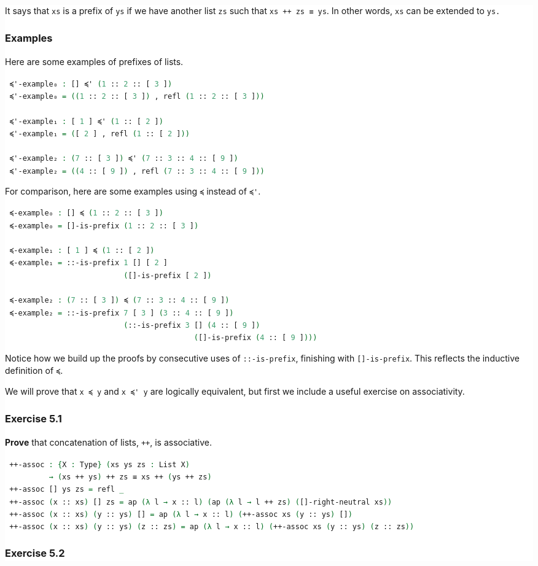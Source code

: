 
It says that `xs` is a prefix of `ys` if we have another list `zs` such that
`xs ++ zs ≡ ys`. In other words, `xs` can be extended to `ys.`

### Examples

Here are some examples of prefixes of lists.

```agda
 ≼'-example₀ : [] ≼' (1 :: 2 :: [ 3 ])
 ≼'-example₀ = ((1 :: 2 :: [ 3 ]) , refl (1 :: 2 :: [ 3 ]))

 ≼'-example₁ : [ 1 ] ≼' (1 :: [ 2 ])
 ≼'-example₁ = ([ 2 ] , refl (1 :: [ 2 ]))

 ≼'-example₂ : (7 :: [ 3 ]) ≼' (7 :: 3 :: 4 :: [ 9 ])
 ≼'-example₂ = ((4 :: [ 9 ]) , refl (7 :: 3 :: 4 :: [ 9 ]))
```

For comparison, here are some examples using `≼` instead of `≼'`.

```agda
 ≼-example₀ : [] ≼ (1 :: 2 :: [ 3 ])
 ≼-example₀ = []-is-prefix (1 :: 2 :: [ 3 ])

 ≼-example₁ : [ 1 ] ≼ (1 :: [ 2 ])
 ≼-example₁ = ::-is-prefix 1 [] [ 2 ]
                           ([]-is-prefix [ 2 ])

 ≼-example₂ : (7 :: [ 3 ]) ≼ (7 :: 3 :: 4 :: [ 9 ])
 ≼-example₂ = ::-is-prefix 7 [ 3 ] (3 :: 4 :: [ 9 ])
                           (::-is-prefix 3 [] (4 :: [ 9 ])
                                           ([]-is-prefix (4 :: [ 9 ])))
```

Notice how we build up the proofs by consecutive uses of `::-is-prefix`,
finishing with `[]-is-prefix`. This reflects the inductive definition of `≼`.

We will prove that `x ≼ y` and `x ≼' y` are logically equivalent, but first we
include a useful exercise on associativity.

### Exercise 5.1

**Prove** that concatenation of lists, `++`, is associative.

```agda
 ++-assoc : {X : Type} (xs ys zs : List X)
          → (xs ++ ys) ++ zs ≡ xs ++ (ys ++ zs)
 ++-assoc [] ys zs = refl _
 ++-assoc (x :: xs) [] zs = ap (λ l → x :: l) (ap (λ l → l ++ zs) ([]-right-neutral xs))
 ++-assoc (x :: xs) (y :: ys) [] = ap (λ l → x :: l) (++-assoc xs (y :: ys) [])
 ++-assoc (x :: xs) (y :: ys) (z :: zs) = ap (λ l → x :: l) (++-assoc xs (y :: ys) (z :: zs))

```

### Exercise 5.2
